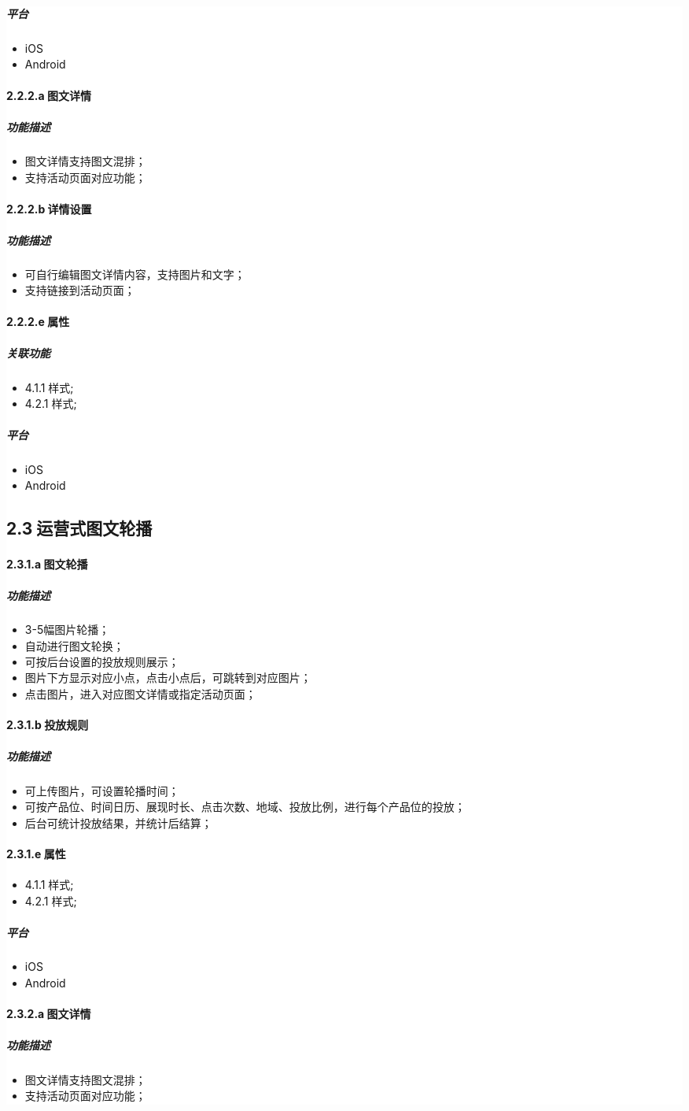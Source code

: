 ##### 平台
- iOS
- Android

#### 2.2.2.a 图文详情
##### 功能描述
- 图文详情支持图文混排；
- 支持活动页面对应功能；

#### 2.2.2.b 详情设置
##### 功能描述
- 可自行编辑图文详情内容，支持图片和文字；
- 支持链接到活动页面；

#### 2.2.2.e 属性
##### 关联功能
- 4.1.1 样式;
- 4.2.1 样式;

##### 平台
- iOS
- Android


## 2.3 运营式图文轮播
#### 2.3.1.a 图文轮播
##### 功能描述
- 3-5幅图片轮播；
- 自动进行图文轮换；
- 可按后台设置的投放规则展示；
- 图片下方显示对应小点，点击小点后，可跳转到对应图片；
- 点击图片，进入对应图文详情或指定活动页面；

#### 2.3.1.b 投放规则
##### 功能描述
- 可上传图片，可设置轮播时间；
- 可按产品位、时间日历、展现时长、点击次数、地域、投放比例，进行每个产品位的投放；
- 后台可统计投放结果，并统计后结算；

#### 2.3.1.e 属性
- 4.1.1 样式;
- 4.2.1 样式;

##### 平台
- iOS
- Android

#### 2.3.2.a 图文详情
##### 功能描述
- 图文详情支持图文混排；
- 支持活动页面对应功能；
